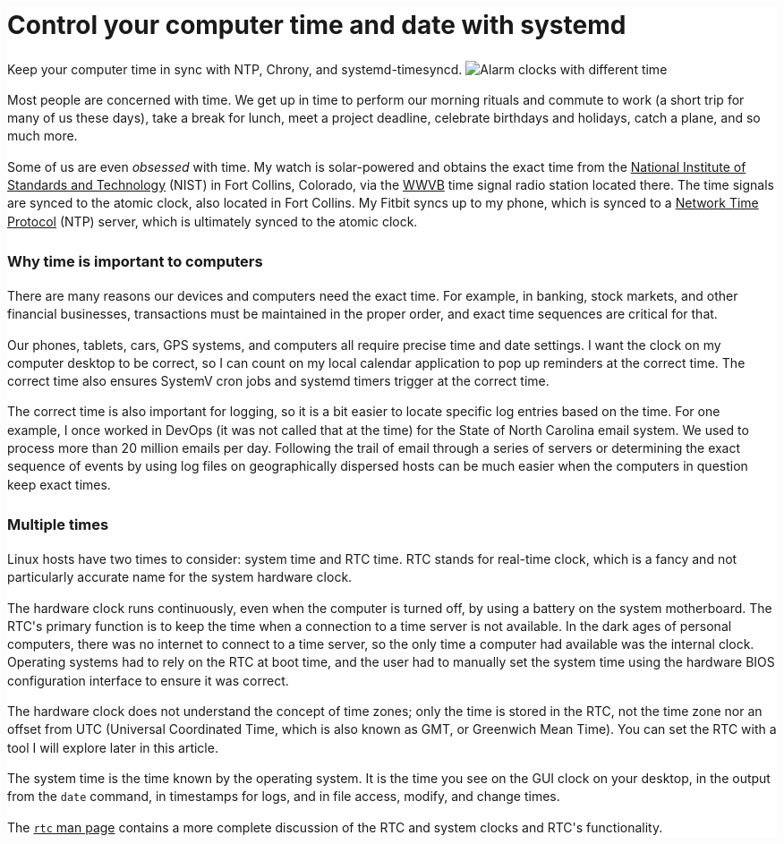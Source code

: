 [#]: collector: (lujun9972)
[#]: translator: (MjSeven)
[#]: reviewer: ( )
[#]: publisher: ( )
[#]: url: ( )
[#]: subject: (Control your computer time and date with systemd)
[#]: via: (https://opensource.com/article/20/6/time-date-systemd)
[#]: author: (David Both https://opensource.com/users/dboth)

Control your computer time and date with systemd
======
Keep your computer time in sync with NTP, Chrony, and systemd-timesyncd.
![Alarm clocks with different time][1]

Most people are concerned with time. We get up in time to perform our morning rituals and commute to work (a short trip for many of us these days), take a break for lunch, meet a project deadline, celebrate birthdays and holidays, catch a plane, and so much more.

Some of us are even _obsessed_ with time. My watch is solar-powered and obtains the exact time from the [National Institute of Standards and Technology][2] (NIST) in Fort Collins, Colorado, via the [WWVB][3] time signal radio station located there. The time signals are synced to the atomic clock, also located in Fort Collins. My Fitbit syncs up to my phone, which is synced to a [Network Time Protocol][4] (NTP) server, which is ultimately synced to the atomic clock.

### Why time is important to computers

There are many reasons our devices and computers need the exact time. For example, in banking, stock markets, and other financial businesses, transactions must be maintained in the proper order, and exact time sequences are critical for that.

Our phones, tablets, cars, GPS systems, and computers all require precise time and date settings. I want the clock on my computer desktop to be correct, so I can count on my local calendar application to pop up reminders at the correct time. The correct time also ensures SystemV cron jobs and systemd timers trigger at the correct time.

The correct time is also important for logging, so it is a bit easier to locate specific log entries based on the time. For one example, I once worked in DevOps (it was not called that at the time) for the State of North Carolina email system. We used to process more than 20 million emails per day. Following the trail of email through a series of servers or determining the exact sequence of events by using log files on geographically dispersed hosts can be much easier when the computers in question keep exact times.

### Multiple times

Linux hosts have two times to consider: system time and RTC time. RTC stands for real-time clock, which is a fancy and not particularly accurate name for the system hardware clock.

The hardware clock runs continuously, even when the computer is turned off, by using a battery on the system motherboard. The RTC's primary function is to keep the time when a connection to a time server is not available. In the dark ages of personal computers, there was no internet to connect to a time server, so the only time a computer had available was the internal clock. Operating systems had to rely on the RTC at boot time, and the user had to manually set the system time using the hardware BIOS configuration interface to ensure it was correct.

The hardware clock does not understand the concept of time zones; only the time is stored in the RTC, not the time zone nor an offset from UTC (Universal Coordinated Time, which is also known as GMT, or Greenwich Mean Time). You can set the RTC with a tool I will explore later in this article.

The system time is the time known by the operating system. It is the time you see on the GUI clock on your desktop, in the output from the `date` command, in timestamps for logs, and in file access, modify, and change times.

The [`rtc` man page][5] contains a more complete discussion of the RTC and system clocks and RTC's functionality.


[a]: https://opensource.com/users/dboth
[b]: https://github.com/lujun9972
[1]: https://opensource.com/sites/default/files/styles/image-full-size/public/lead-images/clocks_time.png?itok=_ID09GDk (Alarm clocks with different time)
[2]: https://en.wikipedia.org/wiki/National_Institute_of_Standards_and_Technology
[3]: https://en.wikipedia.org/wiki/WWVB
[4]: https://en.wikipedia.org/wiki/Network_Time_Protocol
[5]: https://linux.die.net/man/4/rtc
[6]: https://chrony.tuxfamily.org/
[7]: https://opensource.com/article/18/12/manage-ntp-chrony
[8]: https://docs.fedoraproject.org/en-US/quick-docs/understanding-and-administering-systemd/index.html
[9]: https://fedoraproject.org/wiki/SysVinit_to_Systemd_Cheatsheet
[10]: http://Freedesktop.org
[11]: http://www.freedesktop.org/wiki/Software/systemd
[12]: http://Linux.com
[13]: https://www.linux.com/training-tutorials/more-systemd-fun-blame-game-and-stopping-services-prejudice/
[14]: http://0pointer.de/blog/projects/systemd.html
[15]: http://0pointer.de/blog/projects/systemd-for-admins-1.html
[16]: http://0pointer.de/blog/projects/systemd-for-admins-2.html
[17]: http://0pointer.de/blog/projects/systemd-for-admins-3.html
[18]: http://0pointer.de/blog/projects/systemd-for-admins-4.html
[19]: http://0pointer.de/blog/projects/three-levels-of-off.html
[20]: http://0pointer.de/blog/projects/changing-roots
[21]: http://0pointer.de/blog/projects/blame-game.html
[22]: http://0pointer.de/blog/projects/the-new-configuration-files.html
[23]: http://0pointer.de/blog/projects/on-etc-sysinit.html
[24]: http://0pointer.de/blog/projects/instances.html
[25]: http://0pointer.de/blog/projects/inetd.html